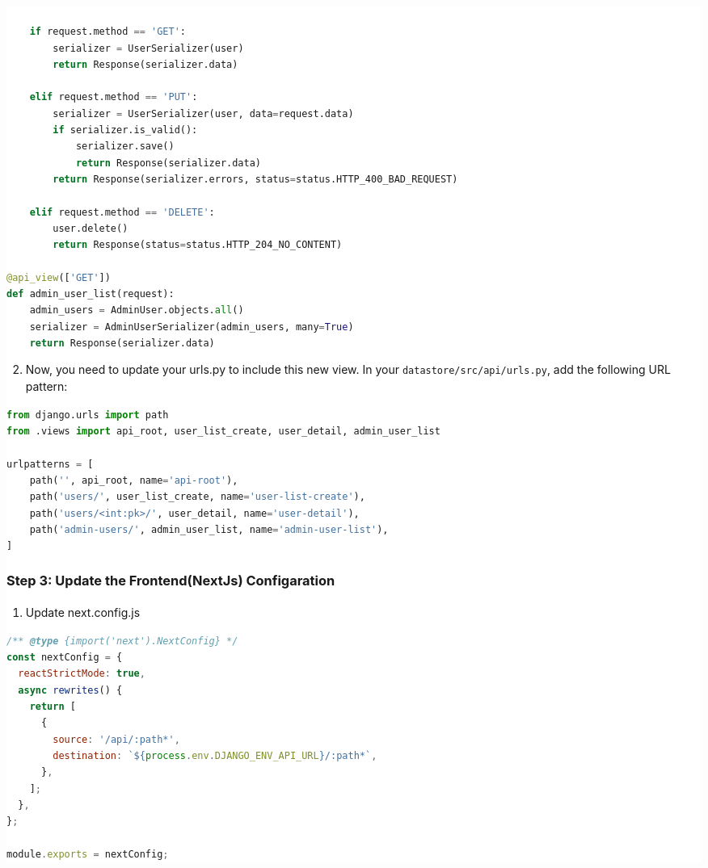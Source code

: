 ```python

    if request.method == 'GET':
        serializer = UserSerializer(user)
        return Response(serializer.data)

    elif request.method == 'PUT':
        serializer = UserSerializer(user, data=request.data)
        if serializer.is_valid():
            serializer.save()
            return Response(serializer.data)
        return Response(serializer.errors, status=status.HTTP_400_BAD_REQUEST)

    elif request.method == 'DELETE':
        user.delete()
        return Response(status=status.HTTP_204_NO_CONTENT)

@api_view(['GET'])
def admin_user_list(request):
    admin_users = AdminUser.objects.all()
    serializer = AdminUserSerializer(admin_users, many=True)
    return Response(serializer.data)
```


2. Now, you need to update your urls.py to include this new view. In your `datastore/src/api/urls.py`, add the following URL pattern:

```python
from django.urls import path
from .views import api_root, user_list_create, user_detail, admin_user_list

urlpatterns = [
    path('', api_root, name='api-root'),
    path('users/', user_list_create, name='user-list-create'),
    path('users/<int:pk>/', user_detail, name='user-detail'),
    path('admin-users/', admin_user_list, name='admin-user-list'),
]
```

### Step 3: Update the Frontend(NextJs) Configaration 

1. Update next.config.js

```javascript
/** @type {import('next').NextConfig} */
const nextConfig = {
  reactStrictMode: true,
  async rewrites() {
    return [
      {
        source: '/api/:path*',
        destination: `${process.env.DJANGO_ENV_API_URL}/:path*`,
      },
    ];
  },
};

module.exports = nextConfig;
```
